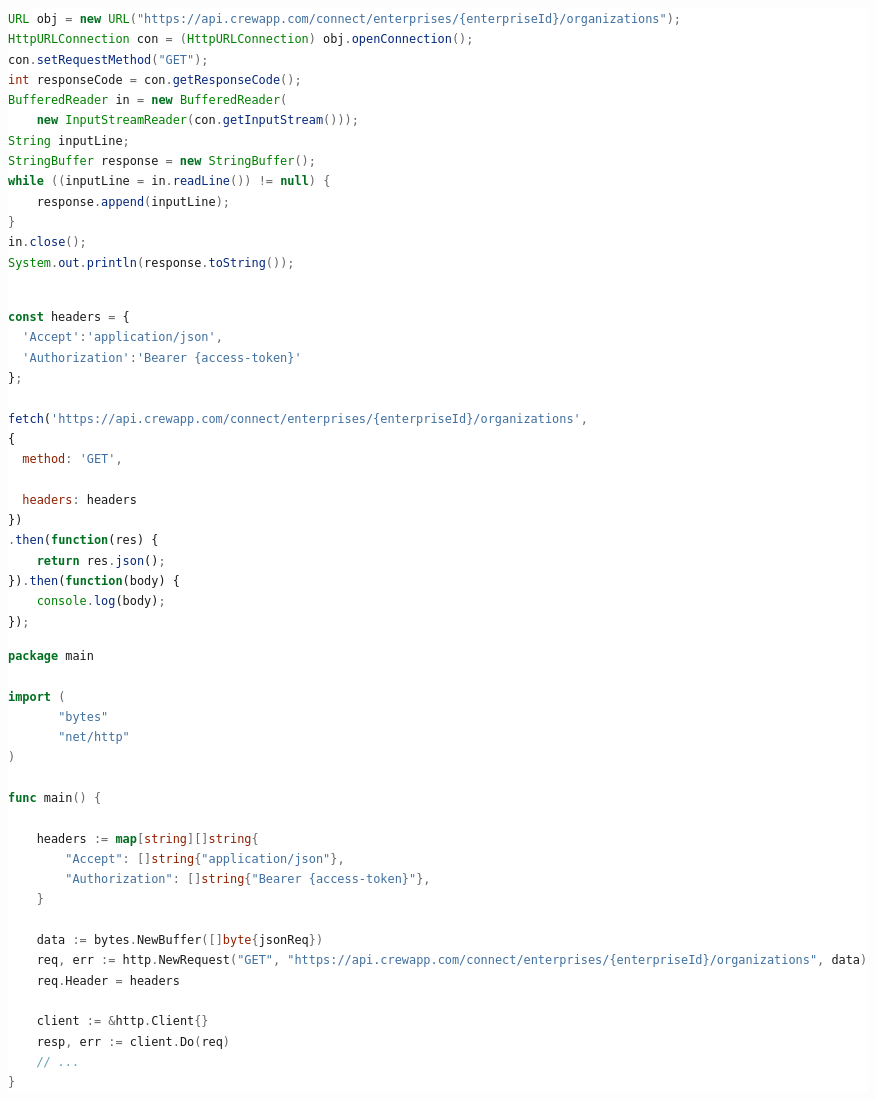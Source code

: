 ```java
URL obj = new URL("https://api.crewapp.com/connect/enterprises/{enterpriseId}/organizations");
HttpURLConnection con = (HttpURLConnection) obj.openConnection();
con.setRequestMethod("GET");
int responseCode = con.getResponseCode();
BufferedReader in = new BufferedReader(
    new InputStreamReader(con.getInputStream()));
String inputLine;
StringBuffer response = new StringBuffer();
while ((inputLine = in.readLine()) != null) {
    response.append(inputLine);
}
in.close();
System.out.println(response.toString());

```

```javascript

const headers = {
  'Accept':'application/json',
  'Authorization':'Bearer {access-token}'
};

fetch('https://api.crewapp.com/connect/enterprises/{enterpriseId}/organizations',
{
  method: 'GET',

  headers: headers
})
.then(function(res) {
    return res.json();
}).then(function(body) {
    console.log(body);
});

```

```go
package main

import (
       "bytes"
       "net/http"
)

func main() {

    headers := map[string][]string{
        "Accept": []string{"application/json"},
        "Authorization": []string{"Bearer {access-token}"},
    }

    data := bytes.NewBuffer([]byte{jsonReq})
    req, err := http.NewRequest("GET", "https://api.crewapp.com/connect/enterprises/{enterpriseId}/organizations", data)
    req.Header = headers

    client := &http.Client{}
    resp, err := client.Do(req)
    // ...
}

```
